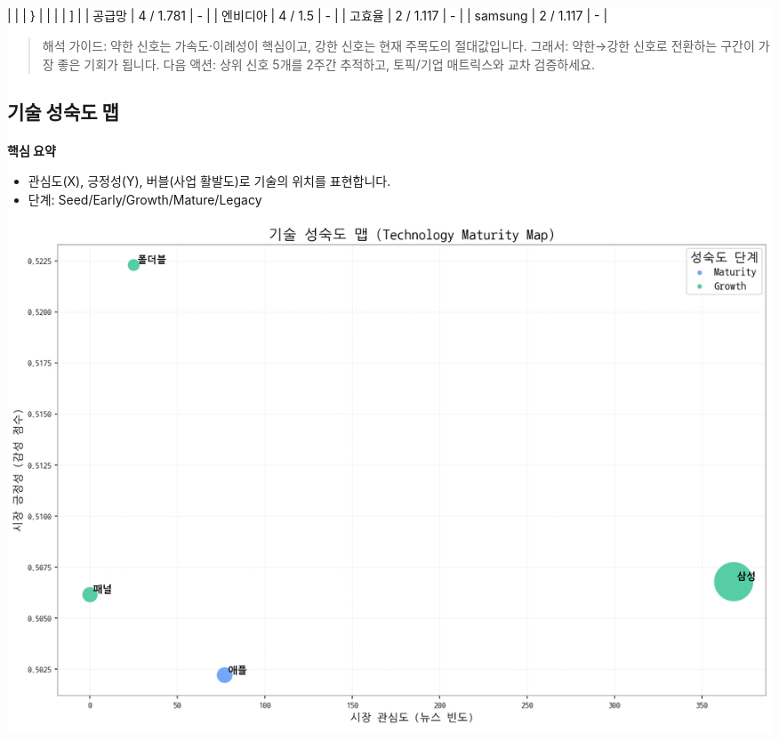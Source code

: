 |         |                    | }                                                                                                                                                                                       |
|         |                    | ]                                                                                                                                                                                       |
| 공급망     | 4 / 1.781          | -                                                                                                                                                                                       |
| 엔비디아    | 4 / 1.5            | -                                                                                                                                                                                       |
| 고효율     | 2 / 1.117          | -                                                                                                                                                                                       |
| samsung | 2 / 1.117          | -                                                                                                                                                                                       |


> 해석 가이드: 약한 신호는 가속도·이례성이 핵심이고, 강한 신호는 현재 주목도의 절대값입니다.
> 그래서: 약한→강한 신호로 전환하는 구간이 가장 좋은 기회가 됩니다.
> 다음 액션: 상위 신호 5개를 2주간 추적하고, 토픽/기업 매트릭스와 교차 검증하세요.


## 기술 성숙도 맵

**핵심 요약**
- 관심도(X), 긍정성(Y), 버블(사업 활발도)로 기술의 위치를 표현합니다.
- 단계: Seed/Early/Growth/Mature/Legacy

![기술 성숙도 지도](fig/tech_maturity_map.png)
